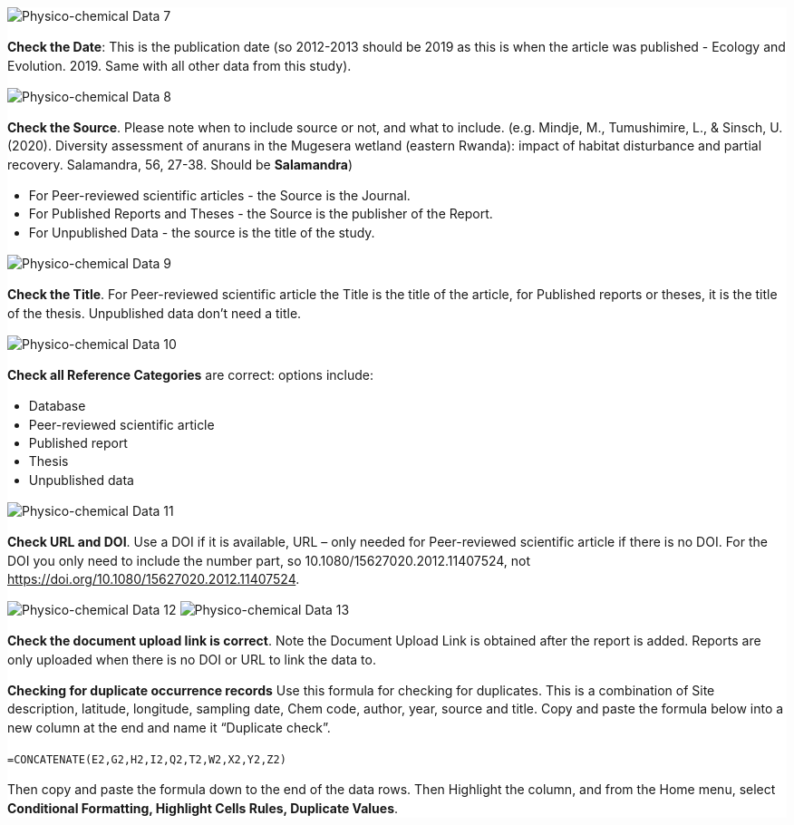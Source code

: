 ![Physico-chemical Data 7](./img/physico-chemical-data-7.png)

**Check the Date**: This is the publication date (so 2012-2013 should be 2019 as this is when the article was published - Ecology and Evolution. 2019. Same with all other data from this study).

![Physico-chemical Data 8](./img/physico-chemical-data-8.png)

**Check the Source**. Please note when to include source or not, and what to include.  (e.g. Mindje, M., Tumushimire, L., & Sinsch, U. (2020). Diversity assessment of anurans in the Mugesera wetland (eastern Rwanda): impact of habitat disturbance and partial recovery. Salamandra, 56, 27-38. Should be **Salamandra**)

* For Peer-reviewed scientific articles - the Source is the Journal.
* For Published Reports and Theses - the Source is the publisher of the Report.
* For Unpublished Data - the source is the title of the study.

![Physico-chemical Data 9](./img/physico-chemical-data-9.png)

**Check the Title**. For Peer-reviewed scientific article the Title is the title of the article, for Published reports or theses, it is the title of the thesis.  Unpublished data don’t need a title.

![Physico-chemical Data 10](./img/physico-chemical-data-10.png)

**Check all Reference Categories** are correct: options include:

* Database
* Peer-reviewed scientific article
* Published report
* Thesis
* Unpublished data

![Physico-chemical Data 11](./img/physico-chemical-data-11.png)

**Check URL and DOI**.  Use a DOI if it is available, URL – only needed for Peer-reviewed scientific article if there is no DOI. For the DOI you only need to include the number part, so 10.1080/15627020.2012.11407524, not https://doi.org/10.1080/15627020.2012.11407524.

![Physico-chemical Data 12](./img/physico-chemical-data-12.png)
![Physico-chemical Data 13](./img/physico-chemical-data-13.png)

**Check the document upload link is correct**. Note the Document Upload Link is obtained after the report is added. Reports are only uploaded when there is no DOI or URL to link the data to.

**Checking for duplicate occurrence records** Use this formula for checking for duplicates. This is a combination of Site description, latitude, longitude, sampling date, Chem code, author, year, source and title.  Copy and paste the formula below into a new column at the end and name it “Duplicate check”.

```
=CONCATENATE(E2,G2,H2,I2,Q2,T2,W2,X2,Y2,Z2)
```

Then copy and paste the formula down to the end of the data rows. Then Highlight the column, and from the Home menu, select **Conditional Formatting, Highlight Cells Rules, Duplicate Values**.
